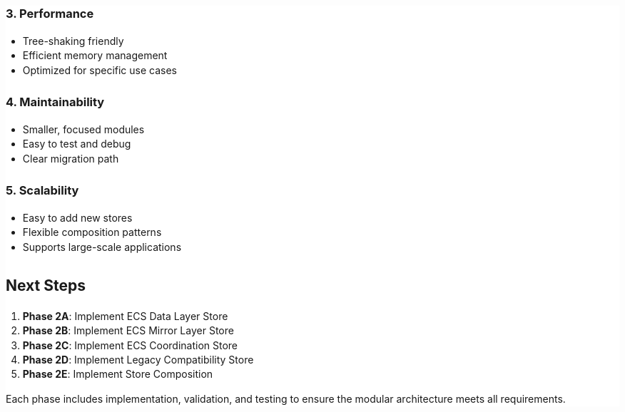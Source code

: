### 3. Performance
- Tree-shaking friendly
- Efficient memory management
- Optimized for specific use cases

### 4. Maintainability
- Smaller, focused modules
- Easy to test and debug
- Clear migration path

### 5. Scalability
- Easy to add new stores
- Flexible composition patterns
- Supports large-scale applications

## Next Steps

1. **Phase 2A**: Implement ECS Data Layer Store
2. **Phase 2B**: Implement ECS Mirror Layer Store
3. **Phase 2C**: Implement ECS Coordination Store
4. **Phase 2D**: Implement Legacy Compatibility Store
5. **Phase 2E**: Implement Store Composition

Each phase includes implementation, validation, and testing to ensure the modular architecture meets all requirements.